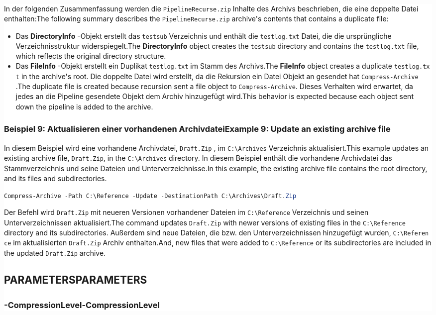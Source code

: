 <span data-ttu-id="ee7fd-184">In der folgenden Zusammenfassung werden die `PipelineRecurse.zip` Inhalte des Archivs beschrieben, die eine doppelte Datei enthalten:</span><span class="sxs-lookup"><span data-stu-id="ee7fd-184">The following summary describes the `PipelineRecurse.zip` archive's contents that contains a duplicate file:</span></span>

- <span data-ttu-id="ee7fd-185">Das **DirectoryInfo** -Objekt erstellt das `testsub` Verzeichnis und enthält die `testlog.txt` Datei, die die ursprüngliche Verzeichnisstruktur widerspiegelt.</span><span class="sxs-lookup"><span data-stu-id="ee7fd-185">The **DirectoryInfo** object creates the `testsub` directory and contains the `testlog.txt` file, which reflects the original directory structure.</span></span>
- <span data-ttu-id="ee7fd-186">Das **FileInfo** -Objekt erstellt ein Duplikat `testlog.txt` im Stamm des Archivs.</span><span class="sxs-lookup"><span data-stu-id="ee7fd-186">The **FileInfo** object creates a duplicate `testlog.txt` in the archive's root.</span></span> <span data-ttu-id="ee7fd-187">Die doppelte Datei wird erstellt, da die Rekursion ein Datei Objekt an gesendet hat `Compress-Archive` .</span><span class="sxs-lookup"><span data-stu-id="ee7fd-187">The duplicate file is created because recursion sent a file object to `Compress-Archive`.</span></span> <span data-ttu-id="ee7fd-188">Dieses Verhalten wird erwartet, da jedes an die Pipeline gesendete Objekt dem Archiv hinzugefügt wird.</span><span class="sxs-lookup"><span data-stu-id="ee7fd-188">This behavior is expected because each object sent down the pipeline is added to the archive.</span></span>

### <span data-ttu-id="ee7fd-189">Beispiel 9: Aktualisieren einer vorhandenen Archivdatei</span><span class="sxs-lookup"><span data-stu-id="ee7fd-189">Example 9: Update an existing archive file</span></span>

<span data-ttu-id="ee7fd-190">In diesem Beispiel wird eine vorhandene Archivdatei, `Draft.Zip` , im `C:\Archives` Verzeichnis aktualisiert.</span><span class="sxs-lookup"><span data-stu-id="ee7fd-190">This example updates an existing archive file, `Draft.Zip`, in the `C:\Archives` directory.</span></span> <span data-ttu-id="ee7fd-191">In diesem Beispiel enthält die vorhandene Archivdatei das Stammverzeichnis und seine Dateien und Unterverzeichnisse.</span><span class="sxs-lookup"><span data-stu-id="ee7fd-191">In this example, the existing archive file contains the root directory, and its files and subdirectories.</span></span>

```powershell
Compress-Archive -Path C:\Reference -Update -DestinationPath C:\Archives\Draft.Zip
```

<span data-ttu-id="ee7fd-192">Der Befehl wird `Draft.Zip` mit neueren Versionen vorhandener Dateien im `C:\Reference` Verzeichnis und seinen Unterverzeichnissen aktualisiert.</span><span class="sxs-lookup"><span data-stu-id="ee7fd-192">The command updates `Draft.Zip` with newer versions of existing files in the `C:\Reference` directory and its subdirectories.</span></span> <span data-ttu-id="ee7fd-193">Außerdem sind neue Dateien, die bzw. den Unterverzeichnissen hinzugefügt wurden, `C:\Reference` im aktualisierten `Draft.Zip` Archiv enthalten.</span><span class="sxs-lookup"><span data-stu-id="ee7fd-193">And, new files that were added to `C:\Reference` or its subdirectories are included in the updated `Draft.Zip` archive.</span></span>

## <span data-ttu-id="ee7fd-194">PARAMETERS</span><span class="sxs-lookup"><span data-stu-id="ee7fd-194">PARAMETERS</span></span>

### <span data-ttu-id="ee7fd-195">-CompressionLevel</span><span class="sxs-lookup"><span data-stu-id="ee7fd-195">-CompressionLevel</span></span>
